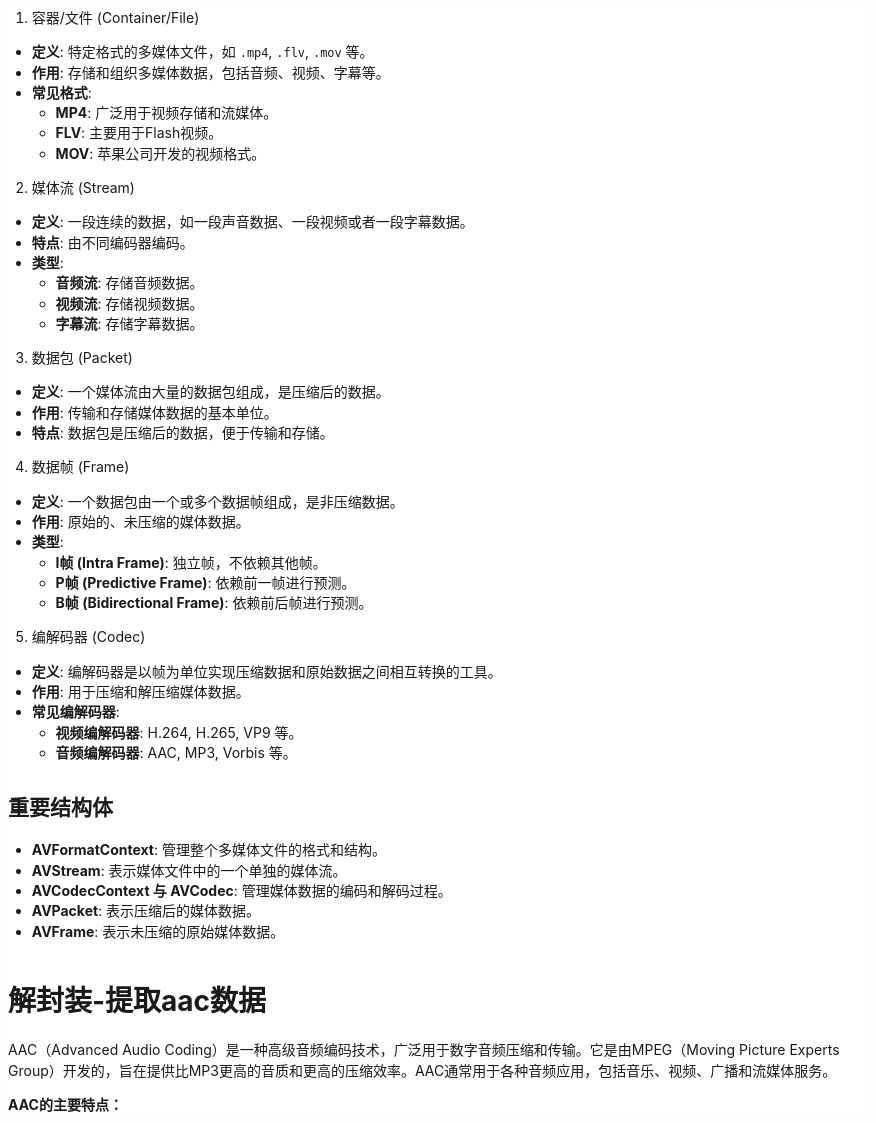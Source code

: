 1. 容器/文件 (Container/File)

- **定义**: 特定格式的多媒体文件，如 `.mp4`, `.flv`, `.mov` 等。
- **作用**: 存储和组织多媒体数据，包括音频、视频、字幕等。
- **常见格式**:
    - **MP4**: 广泛用于视频存储和流媒体。
    - **FLV**: 主要用于Flash视频。
    - **MOV**: 苹果公司开发的视频格式。

2. 媒体流 (Stream)

- **定义**: 一段连续的数据，如一段声音数据、一段视频或者一段字幕数据。
- **特点**: 由不同编码器编码。
- **类型**:
    - **音频流**: 存储音频数据。
    - **视频流**: 存储视频数据。
    - **字幕流**: 存储字幕数据。

3. 数据包 (Packet)

- **定义**: 一个媒体流由大量的数据包组成，是压缩后的数据。
- **作用**: 传输和存储媒体数据的基本单位。
- **特点**: 数据包是压缩后的数据，便于传输和存储。

4. 数据帧 (Frame)

- **定义**: 一个数据包由一个或多个数据帧组成，是非压缩数据。
- **作用**: 原始的、未压缩的媒体数据。
- **类型**:
    - **I帧 (Intra Frame)**: 独立帧，不依赖其他帧。
    - **P帧 (Predictive Frame)**: 依赖前一帧进行预测。
    - **B帧 (Bidirectional Frame)**: 依赖前后帧进行预测。

5. 编解码器 (Codec)

- **定义**: 编解码器是以帧为单位实现压缩数据和原始数据之间相互转换的工具。
- **作用**: 用于压缩和解压缩媒体数据。
- **常见编解码器**:
    - **视频编解码器**: H.264, H.265, VP9 等。
    - **音频编解码器**: AAC, MP3, Vorbis 等。

## 重要结构体

- **AVFormatContext**: 管理整个多媒体文件的格式和结构。
- **AVStream**: 表示媒体文件中的一个单独的媒体流。
- **AVCodecContext 与 AVCodec**: 管理媒体数据的编码和解码过程。
- **AVPacket**: 表示压缩后的媒体数据。
- **AVFrame**: 表示未压缩的原始媒体数据。

# 解封装-提取aac数据

AAC（Advanced Audio Coding）是一种高级音频编码技术，广泛用于数字音频压缩和传输。它是由MPEG（Moving Picture Experts Group）开发的，旨在提供比MP3更高的音质和更高的压缩效率。AAC通常用于各种音频应用，包括音乐、视频、广播和流媒体服务。

**AAC的主要特点：**
